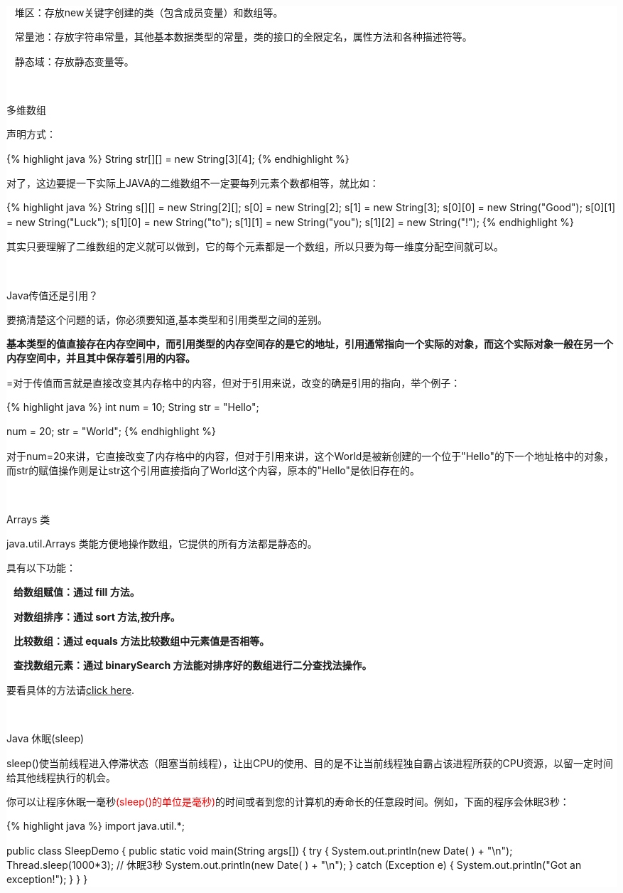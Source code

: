 <p>&nbsp&nbsp&nbsp堆区：存放new关键字创建的类（包含成员变量）和数组等。</p>
<p>&nbsp&nbsp&nbsp常量池：存放字符串常量，其他基本数据类型的常量，类的接口的全限定名，属性方法和各种描述符等。</p>
<p>&nbsp&nbsp&nbsp静态域：存放静态变量等。</p>
<br>

<p class="h2">多维数组</p>
<p>声明方式：</p>
{% highlight java %}
String str[][] = new String[3][4];
{% endhighlight %}
<p>对了，这边要提一下实际上JAVA的二维数组不一定要每列元素个数都相等，就比如：</p>
{% highlight java %}
String s[][] = new String[2][];
s[0] = new String[2];
s[1] = new String[3];
s[0][0] = new String("Good");
s[0][1] = new String("Luck");
s[1][0] = new String("to");
s[1][1] = new String("you");
s[1][2] = new String("!");
{% endhighlight %}
<p>其实只要理解了二维数组的定义就可以做到，它的每个元素都是一个数组，所以只要为每一维度分配空间就可以。</p>
<br>

<p class="h3">Java传值还是引用？</p>
<p>要搞清楚这个问题的话，你必须要知道,基本类型和引用类型之间的差别。</p>
<p><b>基本类型的值直接存在内存空间中，而引用类型的内存空间存的是它的地址，引用通常指向一个实际的对象，而这个实际对象一般在另一个内存空间中，并且其中保存着引用的内容。</b></p>
<p>=对于传值而言就是直接改变其内存格中的内容，但对于引用来说，改变的确是引用的指向，举个例子：</p>
{% highlight java %}
int num = 10;
String str = "Hello";

num = 20;
str = "World";
{% endhighlight %}
<p>对于num=20来讲，它直接改变了内存格中的内容，但对于引用来讲，这个World是被新创建的一个位于"Hello"的下一个地址格中的对象，而str的赋值操作则是让str这个引用直接指向了World这个内容，原本的"Hello"是依旧存在的。</p>
<br>
<p class="h3">Arrays 类</p>
<p>java.util.Arrays 类能方便地操作数组，它提供的所有方法都是静态的。</p>
<p>具有以下功能：</p>
<p><b>&nbsp&nbsp&nbsp给数组赋值：通过 fill 方法。</b></p>
<p><b>&nbsp&nbsp&nbsp对数组排序：通过 sort 方法,按升序。</b></p>
<p><b>&nbsp&nbsp&nbsp比较数组：通过 equals 方法比较数组中元素值是否相等。</b></p>
<p><b>&nbsp&nbsp&nbsp查找数组元素：通过 binarySearch 方法能对排序好的数组进行二分查找法操作。</b></p>
<p>要看具体的方法请<a href="http://www.runoob.com/java/java-array.html">click here</a>.</p>
<br>
<p class="h3">Java 休眠(sleep)</p>
<p>sleep()使当前线程进入停滞状态（阻塞当前线程），让出CPU的使用、目的是不让当前线程独自霸占该进程所获的CPU资源，以留一定时间给其他线程执行的机会。</p>
<p>你可以让程序休眠一毫秒<span style="color:red">(sleep()的单位是毫秒)</span>的时间或者到您的计算机的寿命长的任意段时间。例如，下面的程序会休眠3秒：</p>
{% highlight java %}
import java.util.*;
  
public class SleepDemo {
   public static void main(String args[]) {
      try { 
         System.out.println(new Date( ) + "\n"); 
         Thread.sleep(1000*3);   // 休眠3秒
         System.out.println(new Date( ) + "\n"); 
      } catch (Exception e) { 
          System.out.println("Got an exception!"); 
      }
   }
}